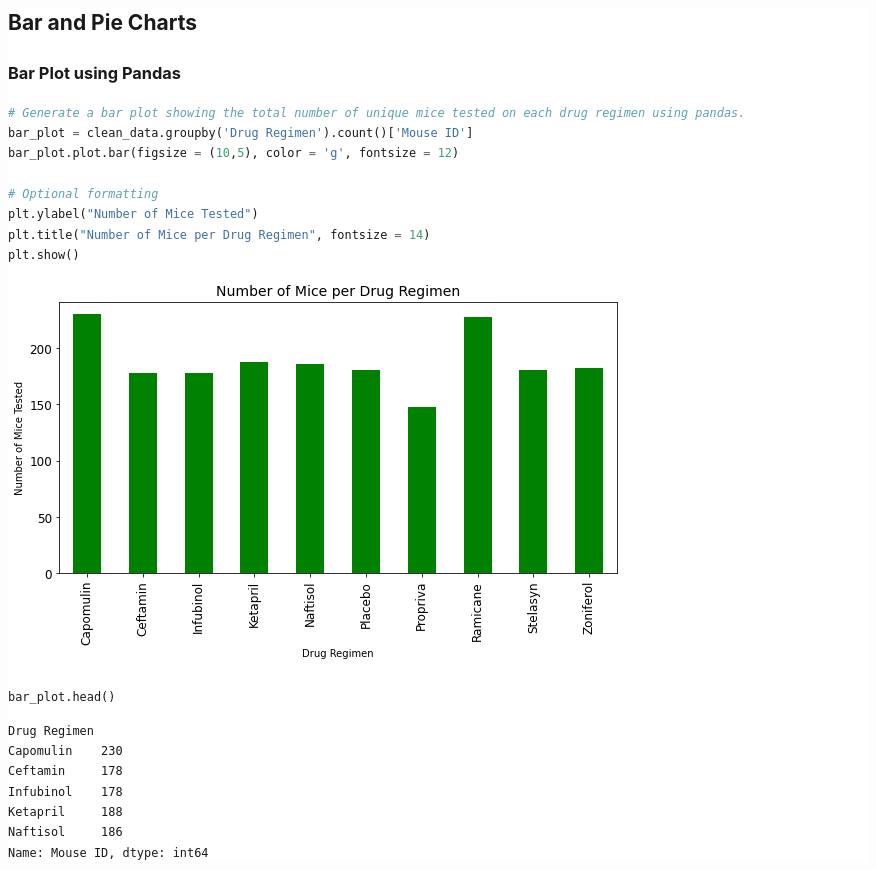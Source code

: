 

## Bar and Pie Charts

### Bar Plot using Pandas


```python
# Generate a bar plot showing the total number of unique mice tested on each drug regimen using pandas.
bar_plot = clean_data.groupby('Drug Regimen').count()['Mouse ID']
bar_plot.plot.bar(figsize = (10,5), color = 'g', fontsize = 12)

# Optional formatting
plt.ylabel("Number of Mice Tested")
plt.title("Number of Mice per Drug Regimen", fontsize = 14)
plt.show()
```


![png](output_16_0.png)



```python
bar_plot.head()
```




    Drug Regimen
    Capomulin    230
    Ceftamin     178
    Infubinol    178
    Ketapril     188
    Naftisol     186
    Name: Mouse ID, dtype: int64
